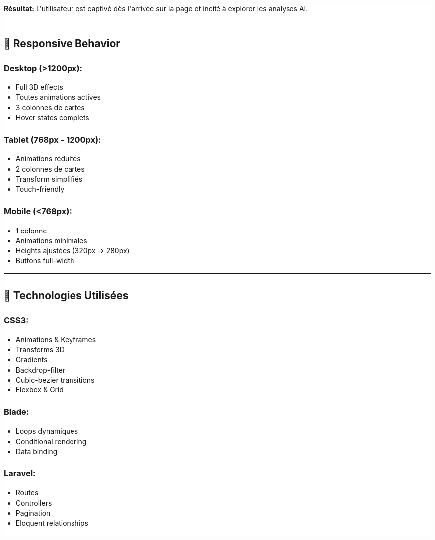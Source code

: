 **Résultat:** L'utilisateur est captivé dès l'arrivée sur la page et incité à explorer les analyses AI.

---

## 📱 Responsive Behavior

### Desktop (>1200px):
- Full 3D effects
- Toutes animations actives
- 3 colonnes de cartes
- Hover states complets

### Tablet (768px - 1200px):
- Animations réduites
- 2 colonnes de cartes
- Transform simplifiés
- Touch-friendly

### Mobile (<768px):
- 1 colonne
- Animations minimales
- Heights ajustées (320px → 280px)
- Buttons full-width

---

## 🚀 Technologies Utilisées

### CSS3:
- Animations & Keyframes
- Transforms 3D
- Gradients
- Backdrop-filter
- Cubic-bezier transitions
- Flexbox & Grid

### Blade:
- Loops dynamiques
- Conditional rendering
- Data binding

### Laravel:
- Routes
- Controllers
- Pagination
- Eloquent relationships

---
